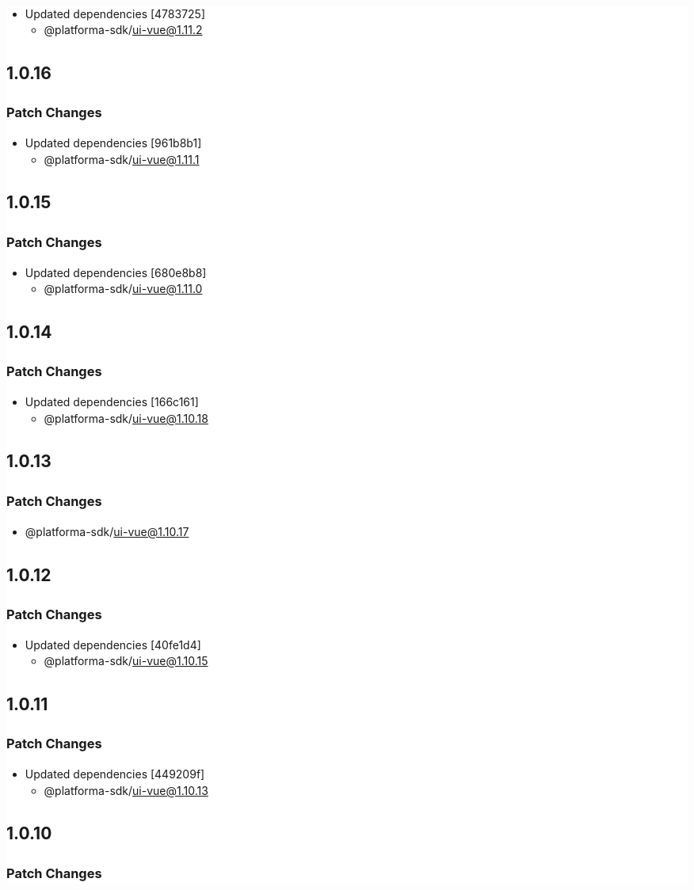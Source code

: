 - Updated dependencies [4783725]
  - @platforma-sdk/ui-vue@1.11.2

## 1.0.16

### Patch Changes

- Updated dependencies [961b8b1]
  - @platforma-sdk/ui-vue@1.11.1

## 1.0.15

### Patch Changes

- Updated dependencies [680e8b8]
  - @platforma-sdk/ui-vue@1.11.0

## 1.0.14

### Patch Changes

- Updated dependencies [166c161]
  - @platforma-sdk/ui-vue@1.10.18

## 1.0.13

### Patch Changes

- @platforma-sdk/ui-vue@1.10.17

## 1.0.12

### Patch Changes

- Updated dependencies [40fe1d4]
  - @platforma-sdk/ui-vue@1.10.15

## 1.0.11

### Patch Changes

- Updated dependencies [449209f]
  - @platforma-sdk/ui-vue@1.10.13

## 1.0.10

### Patch Changes
